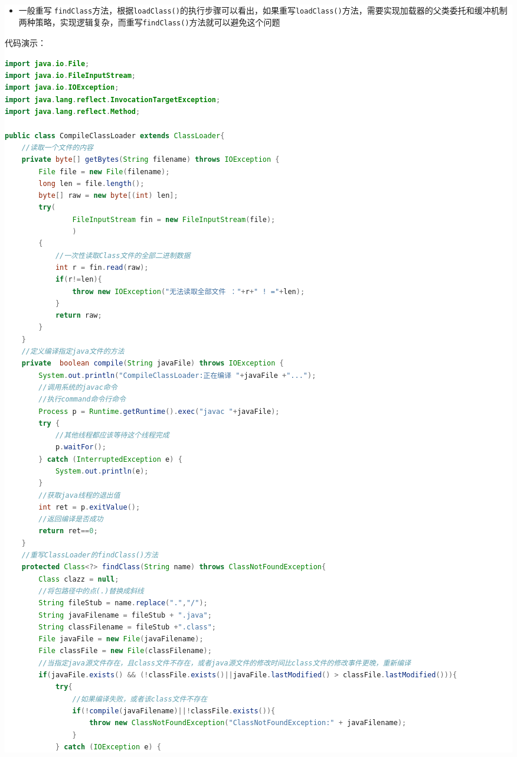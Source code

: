 - 一般重写 `findClass`方法，根据`loadClass()`的执行步骤可以看出，如果重写`loadClass()`方法，需要实现加载器的父类委托和缓冲机制两种策略，实现逻辑复杂，而重写`findClass()`方法就可以避免这个问题

代码演示：

```java
import java.io.File;
import java.io.FileInputStream;
import java.io.IOException;
import java.lang.reflect.InvocationTargetException;
import java.lang.reflect.Method;

public class CompileClassLoader extends ClassLoader{
    //读取一个文件的内容
    private byte[] getBytes(String filename) throws IOException {
        File file = new File(filename);
        long len = file.length();
        byte[] raw = new byte[(int) len];
        try(
                FileInputStream fin = new FileInputStream(file);
                )
        {
            //一次性读取Class文件的全部二进制数据
            int r = fin.read(raw);
            if(r!=len){
                throw new IOException("无法读取全部文件 ："+r+" ! ="+len);
            }
            return raw;
        }
    }
    //定义编译指定java文件的方法
    private  boolean compile(String javaFile) throws IOException {
        System.out.println("CompileClassLoader:正在编译 "+javaFile +"...");
        //调用系统的javac命令
        //执行command命令行命令
        Process p = Runtime.getRuntime().exec("javac "+javaFile);
        try {
            //其他线程都应该等待这个线程完成
            p.waitFor();
        } catch (InterruptedException e) {
            System.out.println(e);
        }
        //获取java线程的退出值
        int ret = p.exitValue();
        //返回编译是否成功
        return ret==0;
    }
    //重写ClassLoader的findClass()方法
    protected Class<?> findClass(String name) throws ClassNotFoundException{
        Class clazz = null;
        //将包路径中的点(.)替换成斜线
        String fileStub = name.replace(".","/");
        String javaFilename = fileStub + ".java";
        String classFilename = fileStub +".class";
        File javaFile = new File(javaFilename);
        File classFile = new File(classFilename);
        //当指定java源文件存在，且class文件不存在，或者java源文件的修改时间比class文件的修改事件更晚，重新编译
        if(javaFile.exists() && (!classFile.exists()||javaFile.lastModified() > classFile.lastModified())){
            try{
                //如果编译失败，或者该class文件不存在
                if(!compile(javaFilename)||!classFile.exists()){
                    throw new ClassNotFoundException("ClassNotFoundException:" + javaFilename);
                }
            } catch (IOException e) {
```
